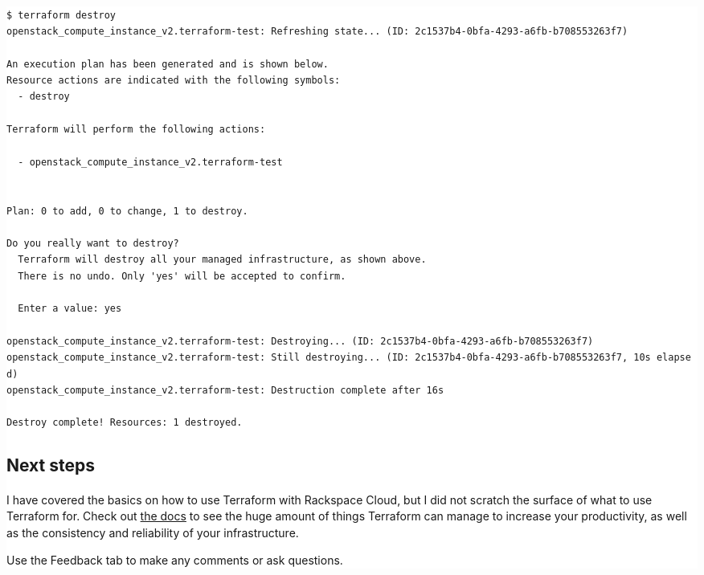 ```
$ terraform destroy
openstack_compute_instance_v2.terraform-test: Refreshing state... (ID: 2c1537b4-0bfa-4293-a6fb-b708553263f7)

An execution plan has been generated and is shown below.
Resource actions are indicated with the following symbols:
  - destroy

Terraform will perform the following actions:

  - openstack_compute_instance_v2.terraform-test


Plan: 0 to add, 0 to change, 1 to destroy.

Do you really want to destroy?
  Terraform will destroy all your managed infrastructure, as shown above.
  There is no undo. Only 'yes' will be accepted to confirm.

  Enter a value: yes

openstack_compute_instance_v2.terraform-test: Destroying... (ID: 2c1537b4-0bfa-4293-a6fb-b708553263f7)
openstack_compute_instance_v2.terraform-test: Still destroying... (ID: 2c1537b4-0bfa-4293-a6fb-b708553263f7, 10s elapsed)
openstack_compute_instance_v2.terraform-test: Destruction complete after 16s

Destroy complete! Resources: 1 destroyed.
```

## Next steps

I have covered the basics on how to use Terraform with Rackspace Cloud, but I
did not scratch the surface of what to use Terraform for. Check out
[the docs](https://www.terraform.io/docs/index.html) to see the huge amount of
things Terraform can manage to increase your productivity, as well as the
consistency and reliability of your infrastructure.

Use the Feedback tab to make any comments or ask questions.

